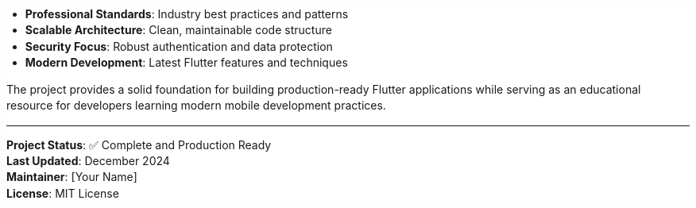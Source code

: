 - **Professional Standards**: Industry best practices and patterns
- **Scalable Architecture**: Clean, maintainable code structure
- **Security Focus**: Robust authentication and data protection
- **Modern Development**: Latest Flutter features and techniques

The project provides a solid foundation for building production-ready Flutter applications while serving as an educational resource for developers learning modern mobile development practices.

---

**Project Status**: ✅ Complete and Production Ready  
**Last Updated**: December 2024  
**Maintainer**: [Your Name]  
**License**: MIT License
